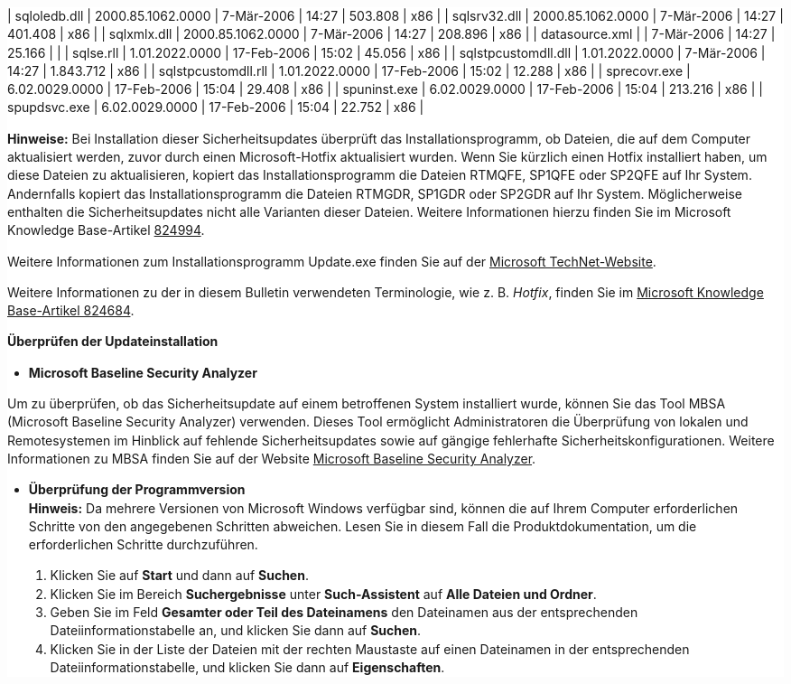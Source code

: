 | sqloledb.dll        | 2000.85.1062.0000 | 7-Mär-2006  | 14:27   | 503.808   | x86 |
| sqlsrv32.dll        | 2000.85.1062.0000 | 7-Mär-2006  | 14:27   | 401.408   | x86 |
| sqlxmlx.dll         | 2000.85.1062.0000 | 7-Mär-2006  | 14:27   | 208.896   | x86 |
| datasource.xml      |                   | 7-Mär-2006  | 14:27   | 25.166    |     |
| sqlse.rll           | 1.01.2022.0000    | 17-Feb-2006 | 15:02   | 45.056    | x86 |
| sqlstpcustomdll.dll | 1.01.2022.0000    | 7-Mär-2006  | 14:27   | 1.843.712 | x86 |
| sqlstpcustomdll.rll | 1.01.2022.0000    | 17-Feb-2006 | 15:02   | 12.288    | x86 |
| sprecovr.exe        | 6.02.0029.0000    | 17-Feb-2006 | 15:04   | 29.408    | x86 |
| spuninst.exe        | 6.02.0029.0000    | 17-Feb-2006 | 15:04   | 213.216   | x86 |
| spupdsvc.exe        | 6.02.0029.0000    | 17-Feb-2006 | 15:04   | 22.752    | x86 |

**Hinweise:** Bei Installation dieser Sicherheitsupdates überprüft das Installationsprogramm, ob Dateien, die auf dem Computer aktualisiert werden, zuvor durch einen Microsoft-Hotfix aktualisiert wurden.
Wenn Sie kürzlich einen Hotfix installiert haben, um diese Dateien zu aktualisieren, kopiert das Installationsprogramm die Dateien RTMQFE, SP1QFE oder SP2QFE auf Ihr System. Andernfalls kopiert das Installationsprogramm die Dateien RTMGDR, SP1GDR oder SP2GDR auf Ihr System. Möglicherweise enthalten die Sicherheitsupdates nicht alle Varianten dieser Dateien. Weitere Informationen hierzu finden Sie im Microsoft Knowledge Base-Artikel [824994](https://support.microsoft.com/kb/824994).

Weitere Informationen zum Installationsprogramm Update.exe finden Sie auf der [Microsoft TechNet-Website](https://www.microsoft.com/germany/technet/datenbank/articles/600338.mspx).

Weitere Informationen zu der in diesem Bulletin verwendeten Terminologie, wie z. B. *Hotfix*, finden Sie im [Microsoft Knowledge Base-Artikel 824684](https://support.microsoft.com/kb/824684).

**Überprüfen der Updateinstallation**

-   **Microsoft Baseline Security Analyzer**

Um zu überprüfen, ob das Sicherheitsupdate auf einem betroffenen System installiert wurde, können Sie das Tool MBSA (Microsoft Baseline Security Analyzer) verwenden. Dieses Tool ermöglicht Administratoren die Überprüfung von lokalen und Remotesystemen im Hinblick auf fehlende Sicherheitsupdates sowie auf gängige fehlerhafte Sicherheitskonfigurationen. Weitere Informationen zu MBSA finden Sie auf der Website [Microsoft Baseline Security Analyzer](https://www.microsoft.com/germany/technet/sicherheit/tools/mbsa/2_0.mspx).

-   **Überprüfung der Programmversion**  
    **Hinweis:** Da mehrere Versionen von Microsoft Windows verfügbar sind, können die auf Ihrem Computer erforderlichen Schritte von den angegebenen Schritten abweichen. Lesen Sie in diesem Fall die Produktdokumentation, um die erforderlichen Schritte durchzuführen.

    1.  Klicken Sie auf **Start** und dann auf **Suchen**.
    2.  Klicken Sie im Bereich **Suchergebnisse** unter **Such-Assistent** auf **Alle Dateien und Ordner**.
    3.  Geben Sie im Feld **Gesamter oder Teil des Dateinamens** den Dateinamen aus der entsprechenden Dateiinformationstabelle an, und klicken Sie dann auf **Suchen**.
    4.  Klicken Sie in der Liste der Dateien mit der rechten Maustaste auf einen Dateinamen in der entsprechenden Dateiinformationstabelle, und klicken Sie dann auf **Eigenschaften**.
